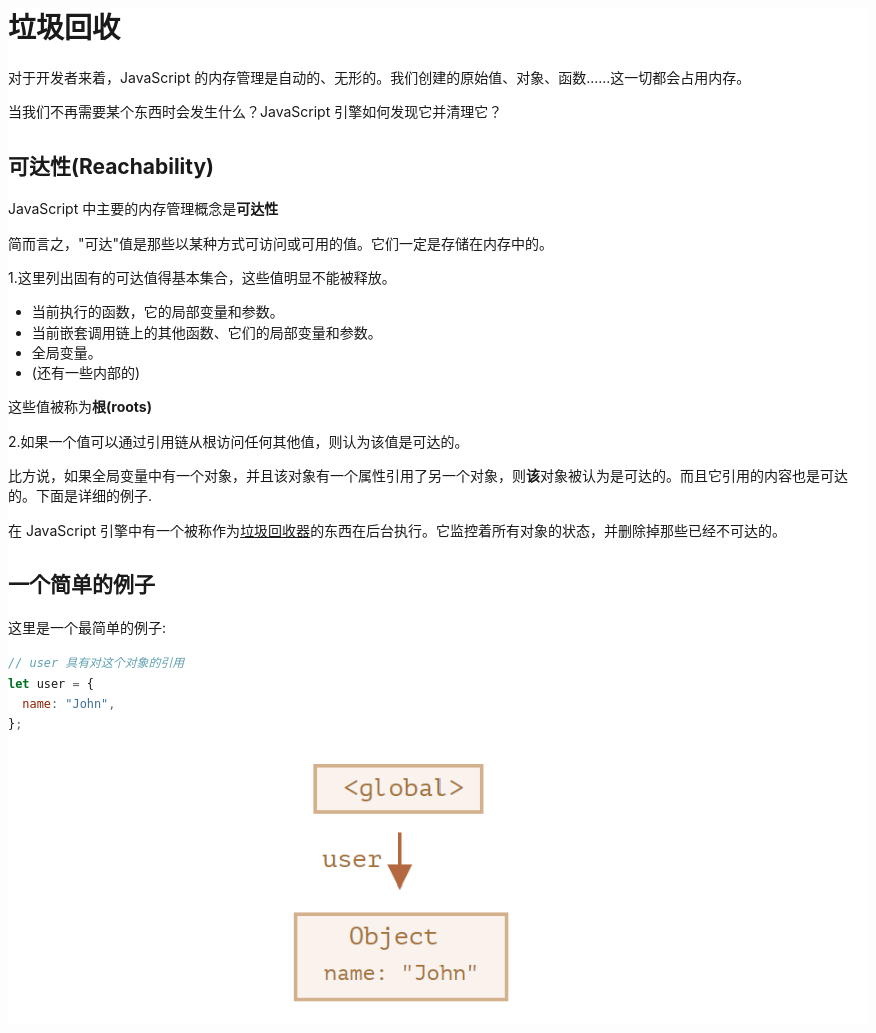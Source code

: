 # 垃圾回收

对于开发者来着，JavaScript 的内存管理是自动的、无形的。我们创建的原始值、对象、函数......这一切都会占用内存。

当我们不再需要某个东西时会发生什么？JavaScript 引擎如何发现它并清理它？

## 可达性(Reachability)

JavaScript 中主要的内存管理概念是**可达性**

简而言之，"可达"值是那些以某种方式可访问或可用的值。它们一定是存储在内存中的。

1.这里列出固有的可达值得基本集合，这些值明显不能被释放。

- 当前执行的函数，它的局部变量和参数。
- 当前嵌套调用链上的其他函数、它们的局部变量和参数。
- 全局变量。
- (还有一些内部的)

这些值被称为**根(roots)**

2.如果一个值可以通过引用链从根访问任何其他值，则认为该值是可达的。

比方说，如果全局变量中有一个对象，并且该对象有一个属性引用了另一个对象，则**该**对象被认为是可达的。而且它引用的内容也是可达的。下面是详细的例子.

在 JavaScript 引擎中有一个被称作为[垃圾回收器](<https://en.wikipedia.org/wiki/Garbage_collection_(computer_science)>)的东西在后台执行。它监控着所有对象的状态，并删除掉那些已经不可达的。

## 一个简单的例子

这里是一个最简单的例子:

```js
// user 具有对这个对象的引用
let user = {
  name: "John",
};
```

![图片](../assert/imgs/recycle1.png)
